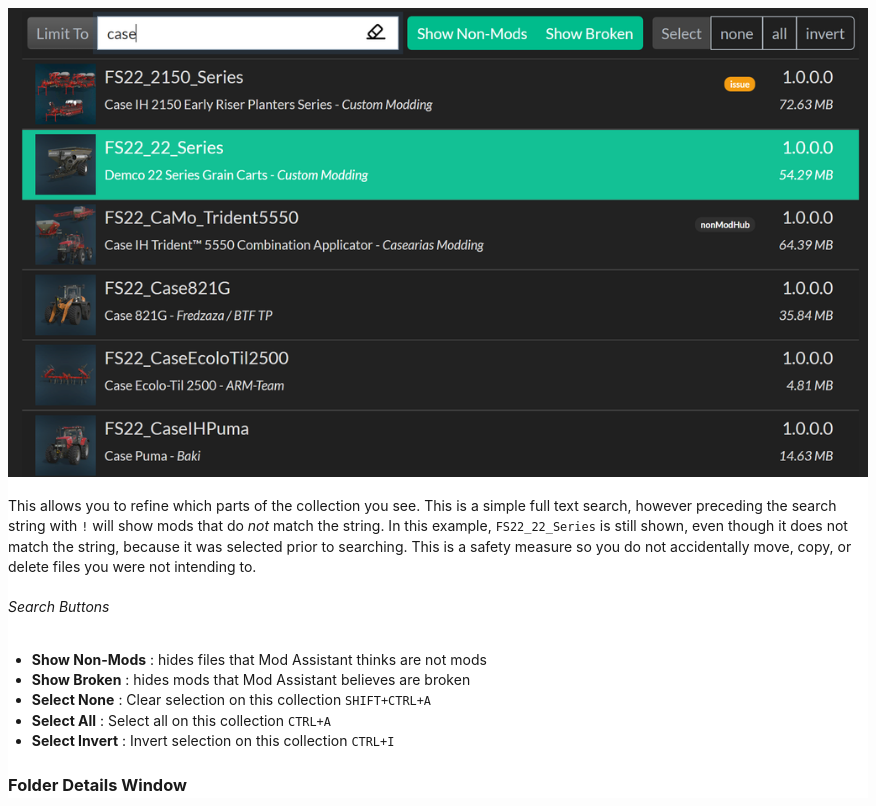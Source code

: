 ![collections search](screen_shots/005-collect_search.png)

This allows you to refine which parts of the collection you see.  This is a simple full text search, however preceding the search string with `!` will show mods that do _not_ match the string.  In this example, `FS22_22_Series` is still shown, even though it does not match the string, because it was selected prior to searching.  This is a safety measure so you do not accidentally move, copy, or delete files you were not intending to.

###### Search Buttons

- __Show Non-Mods__ : hides files that Mod Assistant thinks are not mods
- __Show Broken__ : hides mods that Mod Assistant believes are broken
- __Select None__ : Clear selection on this collection `SHIFT+CTRL+A`
- __Select All__ : Select all on this collection `CTRL+A`
- __Select Invert__ : Invert selection on this collection `CTRL+I`

### Folder Details Window
